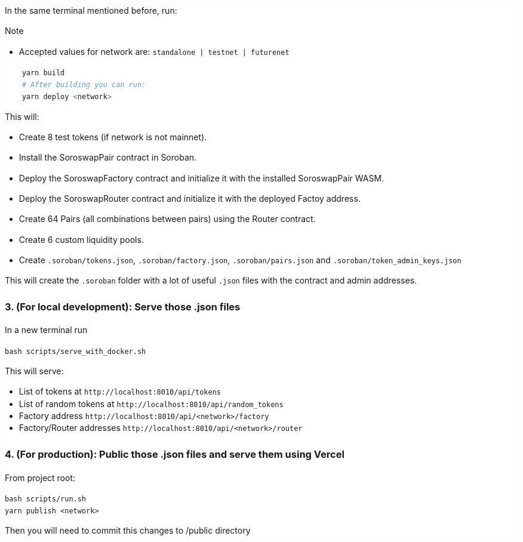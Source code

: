 In the same terminal mentioned before, run:

>[!Note]
>- Accepted values for network are: `standalone | testnet | futurenet`
  

```bash
    yarn build
    # After building you can run:
    yarn deploy <network>

```


This will:  
- Create 8 test tokens (if network is not mainnet).

- Install the SoroswapPair contract in Soroban.

- Deploy the SoroswapFactory contract and initialize it with the installed SoroswapPair WASM.

- Deploy the SoroswapRouter contract and initialize it with the deployed Factoy address.

- Create 64 Pairs (all combinations between pairs) using the Router contract.

- Create 6 custom liquidity pools.

- Create `.soroban/tokens.json`, `.soroban/factory.json`, `.soroban/pairs.json` and `.soroban/token_admin_keys.json`  
  

This will create the `.soroban` folder with a lot of useful `.json` files with the contract and admin addresses.

### 3. (For local development): Serve those .json files

In a new terminal run

```
bash scripts/serve_with_docker.sh
```

This will serve:

- List of tokens at `http://localhost:8010/api/tokens`
- List of random tokens at `http://localhost:8010/api/random_tokens`
- Factory address `http://localhost:8010/api/<network>/factory`
- Factory/Router addresses `http://localhost:8010/api/<network>/router`

### 4. (For production): Public those .json files and serve them using Vercel

From project root:

```
bash scripts/run.sh
yarn publish <network>
```

Then you will need to commit this changes to /public directory
